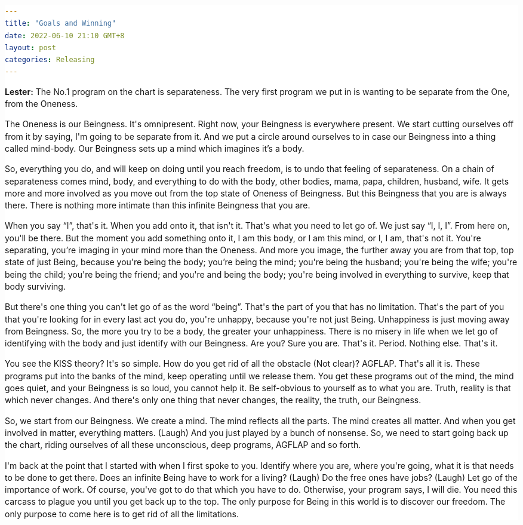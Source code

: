 ```yaml
---
title: "Goals and Winning"
date: 2022-06-10 21:10 GMT+8
layout: post
categories: Releasing
---
```




**Lester:** The No.1 program on the chart is separateness. The very first program we put in is wanting to be separate from the One, from the Oneness.



The Oneness is our Beingness. It's omnipresent. Right now, your Beingness is everywhere present. We start cutting ourselves off from it by saying, I'm going to be separate from it. And we put a circle around ourselves to in case our Beingness into a thing called mind-body. Our Beingness sets up a mind which imagines it’s a body.

So, everything you do, and will keep on doing until you reach freedom, is to undo that feeling of separateness. On a chain of separateness comes mind, body, and everything to do with the body, other bodies, mama, papa, children, husband, wife. It gets more and more involved as you move out from the top state of Oneness of Beingness. But this Beingness that you are is always there. There is nothing more intimate than this infinite Beingness that you are.

When you say “I”, that's it. When you add onto it, that isn't it. That's what you need to let go of. We just say “I, I, I”. From here on, you'll be there. But the moment you add something onto it, I am this body, or I am this mind, or I, I am, that's not it. You're separating, you’re imaging in your mind more than the Oneness. And more you image, the further away you are from that top, top state of just Being, because you're being the body; you’re being the mind; you're being the husband; you're being the wife; you're being the child; you're being the friend; and you're and being the body; you're being involved in everything to survive, keep that body surviving.

But there's one thing you can't let go of as the word “being”. That's the part of you that has no limitation. That's the part of you that you're looking for in every last act you do, you're unhappy, because you're not just Being. Unhappiness is just moving away from Beingness. So, the more you try to be a body, the greater your unhappiness. There is no misery in life when we let go of identifying with the body and just identify with our Beingness. Are you? Sure you are. That's it. Period. Nothing else. That's it.

You see the KISS theory? It's so simple. How do you get rid of all the obstacle (Not clear)? AGFLAP. That's all it is. These programs put into the banks of the mind, keep operating until we release them. You get these programs out of the mind, the mind goes quiet, and your Beingness is so loud, you cannot help it. Be self-obvious to yourself as to what you are. Truth, reality is that which never changes. And there's only one thing that never changes, the reality, the truth, our Beingness.

So, we start from our Beingness. We create a mind. The mind reflects all the parts. The mind creates all matter. And when you get involved in matter, everything matters. (Laugh) And you just played by a bunch of nonsense. So, we need to start going back up the chart, riding ourselves of all these unconscious, deep programs, AGFLAP and so forth.

I'm back at the point that I started with when I first spoke to you. Identify where you are, where you're going, what it is that needs to be done to get there. Does an infinite Being have to work for a living? (Laugh) Do the free ones have jobs? (Laugh) Let go of the importance of work. Of course, you've got to do that which you have to do. Otherwise, your program says, I will die. You need this carcass to plague you until you get back up to the top. The only purpose for Being in this world is to discover our freedom. The only purpose to come here is to get rid of all the limitations.
